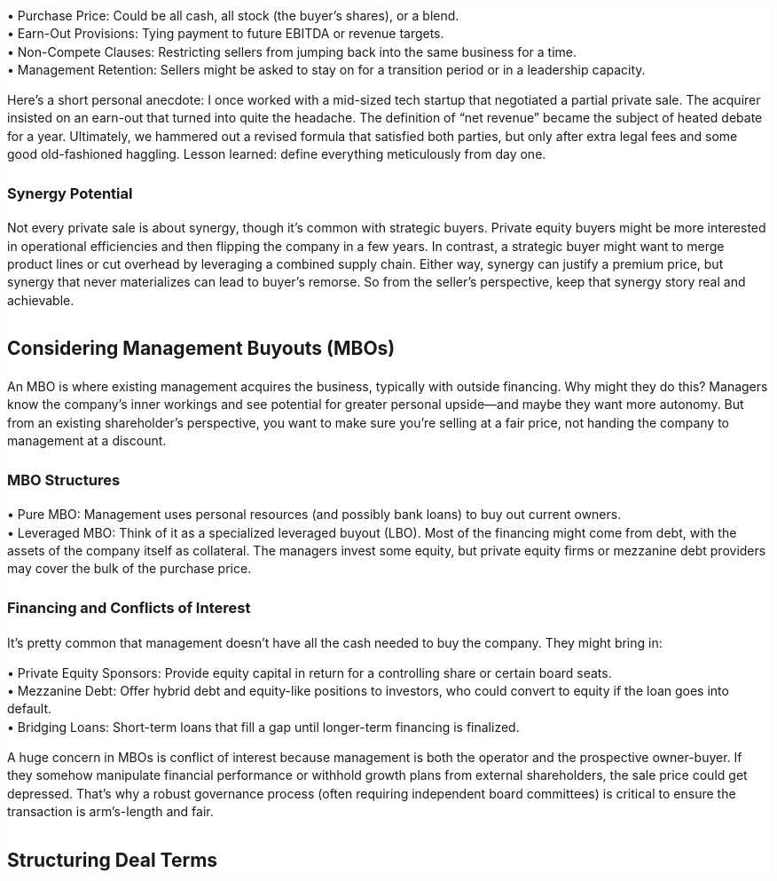 • Purchase Price: Could be all cash, all stock (the buyer’s shares), or a blend.  
• Earn-Out Provisions: Tying payment to future EBITDA or revenue targets.  
• Non-Compete Clauses: Restricting sellers from jumping back into the same business for a time.  
• Management Retention: Sellers might be asked to stay on for a transition period or in a leadership capacity.  

Here’s a short personal anecdote: I once worked with a mid-sized tech startup that negotiated a partial private sale. The acquirer insisted on an earn-out that turned into quite the headache. The definition of “net revenue” became the subject of heated debate for a year. Ultimately, we hammered out a revised formula that satisfied both parties, but only after extra legal fees and some good old-fashioned haggling. Lesson learned: define everything meticulously from day one.

### Synergy Potential

Not every private sale is about synergy, though it’s common with strategic buyers. Private equity buyers might be more interested in operational efficiencies and then flipping the company in a few years. In contrast, a strategic buyer might want to merge product lines or cut overhead by leveraging a combined supply chain. Either way, synergy can justify a premium price, but synergy that never materializes can lead to buyer’s remorse. So from the seller’s perspective, keep that synergy story real and achievable.

## Considering Management Buyouts (MBOs)

An MBO is where existing management acquires the business, typically with outside financing. Why might they do this? Managers know the company’s inner workings and see potential for greater personal upside—and maybe they want more autonomy. But from an existing shareholder’s perspective, you want to make sure you’re selling at a fair price, not handing the company to management at a discount.

### MBO Structures

• Pure MBO: Management uses personal resources (and possibly bank loans) to buy out current owners.  
• Leveraged MBO: Think of it as a specialized leveraged buyout (LBO). Most of the financing might come from debt, with the assets of the company itself as collateral. The managers invest some equity, but private equity firms or mezzanine debt providers may cover the bulk of the purchase price.

### Financing and Conflicts of Interest

It’s pretty common that management doesn’t have all the cash needed to buy the company. They might bring in:

• Private Equity Sponsors: Provide equity capital in return for a controlling share or certain board seats.  
• Mezzanine Debt: Offer hybrid debt and equity-like positions to investors, who could convert to equity if the loan goes into default.  
• Bridging Loans: Short-term loans that fill a gap until longer-term financing is finalized.

A huge concern in MBOs is conflict of interest because management is both the operator and the prospective owner-buyer. If they somehow manipulate financial performance or withhold growth plans from external shareholders, the sale price could get depressed. That’s why a robust governance process (often requiring independent board committees) is critical to ensure the transaction is arm’s-length and fair. 

## Structuring Deal Terms

